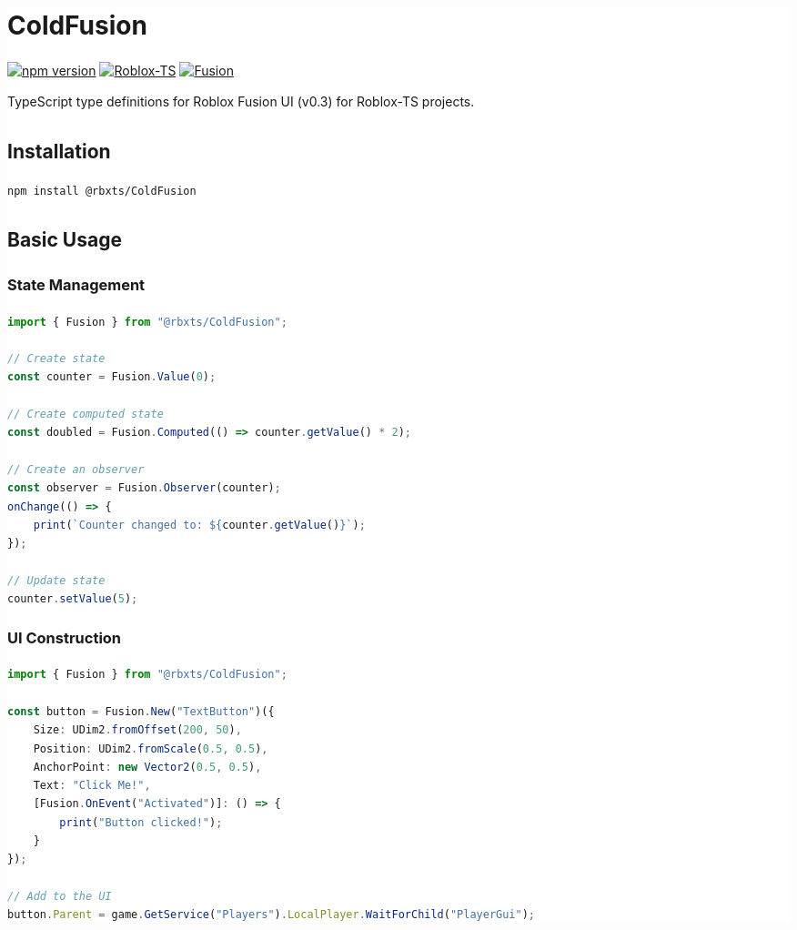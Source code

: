 # ColdFusion

[![npm version](https://img.shields.io/npm/v/@rbxts/ColdFusion?style=flat-square)](https://www.npmjs.com/package/@rbxts/ColdFusion)
[![Roblox-TS](https://img.shields.io/badge/Roblox--TS-compatible-blueviolet?style=flat-square)](https://roblox-ts.com/)
[![Fusion](https://img.shields.io/badge/Fusion-0.3-ff69b4?style=flat-square)](https://elttob.uk/Fusion/)

TypeScript type definitions for Roblox Fusion UI (v0.3) for Roblox-TS projects.

## Installation

```bash
npm install @rbxts/ColdFusion
```

## Basic Usage

### State Management

```typescript
import { Fusion } from "@rbxts/ColdFusion";

// Create state
const counter = Fusion.Value(0);

// Create computed state
const doubled = Fusion.Computed(() => counter.getValue() * 2);

// Create an observer
const observer = Fusion.Observer(counter);
onChange(() => {
    print(`Counter changed to: ${counter.getValue()}`);
});

// Update state
counter.setValue(5);
```

### UI Construction

```typescript
import { Fusion } from "@rbxts/ColdFusion";

const button = Fusion.New("TextButton")({
    Size: UDim2.fromOffset(200, 50),
    Position: UDim2.fromScale(0.5, 0.5),
    AnchorPoint: new Vector2(0.5, 0.5),
    Text: "Click Me!",
    [Fusion.OnEvent("Activated")]: () => {
        print("Button clicked!");
    }
});

// Add to the UI
button.Parent = game.GetService("Players").LocalPlayer.WaitForChild("PlayerGui");
```
